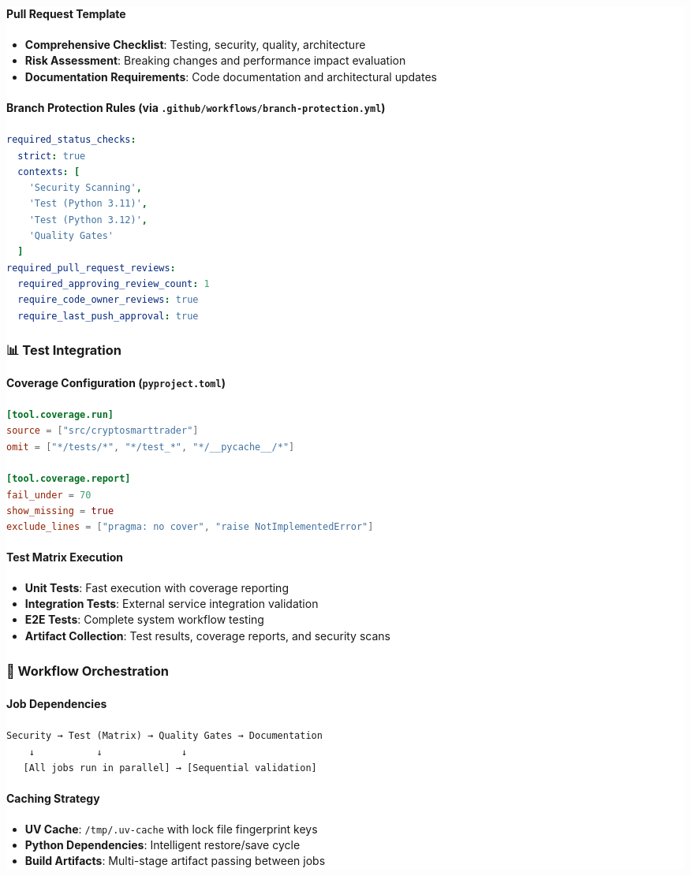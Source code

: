 #### Pull Request Template
- **Comprehensive Checklist**: Testing, security, quality, architecture
- **Risk Assessment**: Breaking changes and performance impact evaluation
- **Documentation Requirements**: Code documentation and architectural updates

#### Branch Protection Rules (via `.github/workflows/branch-protection.yml`)
```yaml
required_status_checks:
  strict: true
  contexts: [
    'Security Scanning',
    'Test (Python 3.11)', 
    'Test (Python 3.12)',
    'Quality Gates'
  ]
required_pull_request_reviews:
  required_approving_review_count: 1
  require_code_owner_reviews: true
  require_last_push_approval: true
```

### 📊 Test Integration

#### Coverage Configuration (`pyproject.toml`)
```toml
[tool.coverage.run]
source = ["src/cryptosmarttrader"]
omit = ["*/tests/*", "*/test_*", "*/__pycache__/*"]

[tool.coverage.report]
fail_under = 70
show_missing = true
exclude_lines = ["pragma: no cover", "raise NotImplementedError"]
```

#### Test Matrix Execution
- **Unit Tests**: Fast execution with coverage reporting
- **Integration Tests**: External service integration validation
- **E2E Tests**: Complete system workflow testing
- **Artifact Collection**: Test results, coverage reports, and security scans

### 🔄 Workflow Orchestration

#### Job Dependencies
```
Security → Test (Matrix) → Quality Gates → Documentation
    ↓           ↓              ↓
   [All jobs run in parallel] → [Sequential validation]
```

#### Caching Strategy
- **UV Cache**: `/tmp/.uv-cache` with lock file fingerprint keys
- **Python Dependencies**: Intelligent restore/save cycle
- **Build Artifacts**: Multi-stage artifact passing between jobs
